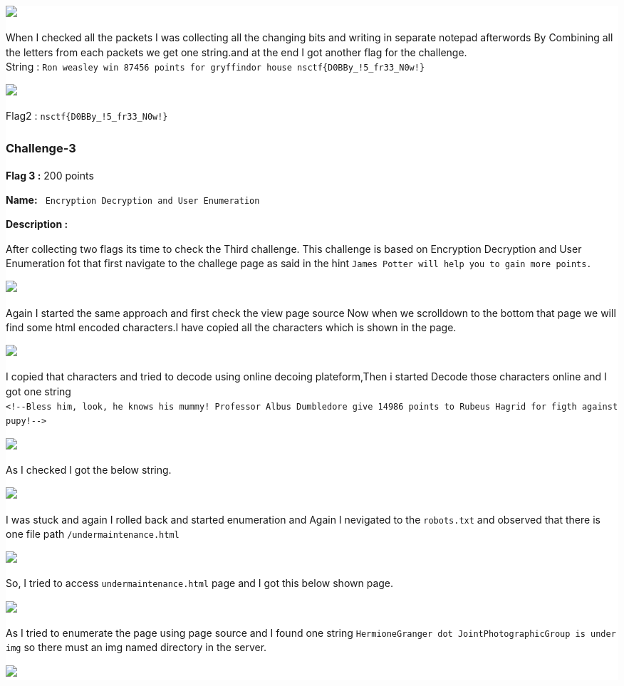 ![](img/2_11.png)

When I checked all the packets I was collecting all the changing bits and writing in separate notepad afterwords By Combining all the letters from each packets we get one string.and at the end I got another flag for the challenge.<br/>
String : `Ron weasley win 87456 points for gryffindor house nsctf{D0BBy_!5_fr33_N0w!}`

![](img/2_12.png)

Flag2 : `nsctf{D0BBy_!5_fr33_N0w!}`

<h3>Challenge-3</h3>

**Flag 3 :** 200 points 

**Name:** `` Encryption Decryption and User Enumeration``

**Description :**

After collecting two flags its time to check the Third challenge. This challenge is based on Encryption Decryption and User Enumeration fot that first navigate to the challege page as said in the hint `James Potter will help you to gain more points.`

![](img/3_1.png)

Again I started the same approach and first check the view page source Now when we scrolldown to the bottom that page we will find some html encoded characters.I have copied all the characters which is shown in the page.

![](img/3_2.png)
 
I copied that characters and tried to decode using online decoing plateform,Then i started Decode those characters online and  I got one string <br/> 
`<!--Bless him, look, he knows his mummy! Professor Albus Dumbledore give 14986 points to Rubeus Hagrid for figth against pupy!-->`

![](img/3_3.png) 

As I checked I got the below string.

![](img/3_4.png)

I was stuck and again I rolled back and started enumeration and Again I nevigated to the `robots.txt` and observed that there is  one file path `/undermaintenance.html` 

![](img/3_5.png)

So, I tried to access `undermaintenance.html` page and I got this below shown page.

![](img/3_6.png)

As I tried to enumerate the page using page source and I found one string `HermioneGranger dot JointPhotographicGroup is under img` so there must an img named directory in the server.

![](img/3_7.png)

